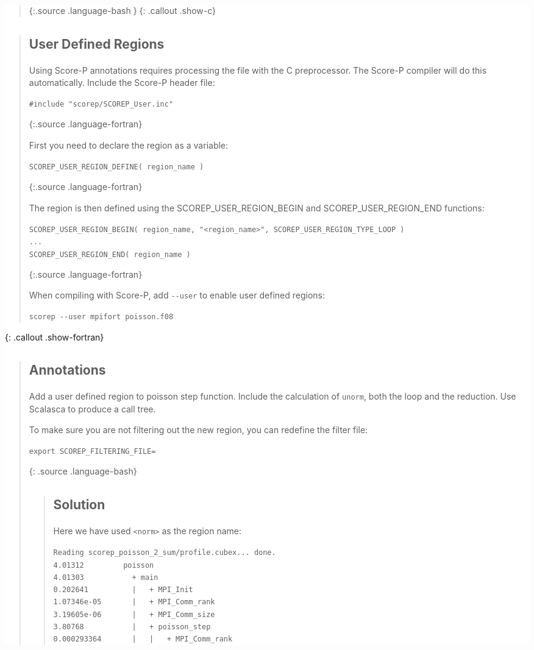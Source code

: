 >{:.source .language-bash }
{: .callout .show-c}

>## User Defined Regions
>
> Using Score-P annotations requires processing the file
> with the C preprocessor.
> The Score-P compiler will do this automatically.
> Include the Score-P header file:
>~~~
> #include "scorep/SCOREP_User.inc"
> ~~~
>{:.source .language-fortran}
>
> First you need to declare the region as a variable:
>~~~
> SCOREP_USER_REGION_DEFINE( region_name )
>~~~
>{:.source .language-fortran}
>
> The region is then defined using the SCOREP_USER_REGION_BEGIN
> and SCOREP_USER_REGION_END functions:
>~~~
> SCOREP_USER_REGION_BEGIN( region_name, "<region_name>", SCOREP_USER_REGION_TYPE_LOOP )
> ...
> SCOREP_USER_REGION_END( region_name )
>~~~
>{:.source .language-fortran}
>
>When compiling with Score-P, add `--user` to enable user defined regions:
>~~~
>scorep --user mpifort poisson.f08
>~~~
>
{: .callout .show-fortran}

>## Annotations
>
> Add a user defined region to poisson step function.
> Include the calculation of `unorm`, both the loop and
> the reduction.
> Use Scalasca to produce a call tree.
>
> To make sure you are not filtering out the new region, you can
> redefine the filter file:
> 
> ~~~
> export SCOREP_FILTERING_FILE=
> ~~~
> {: .source .language-bash}
>
>>## Solution
>>
>>Here we have used `<norm>` as the region name:
>>
>>~~~
>>Reading scorep_poisson_2_sum/profile.cubex... done.
>>4.01312         poisson
>>4.01303           + main
>>0.202641          |   + MPI_Init
>>1.07346e-05       |   + MPI_Comm_rank
>>3.19605e-06       |   + MPI_Comm_size
>>3.80768           |   + poisson_step
>>0.000293364       |   |   + MPI_Comm_rank